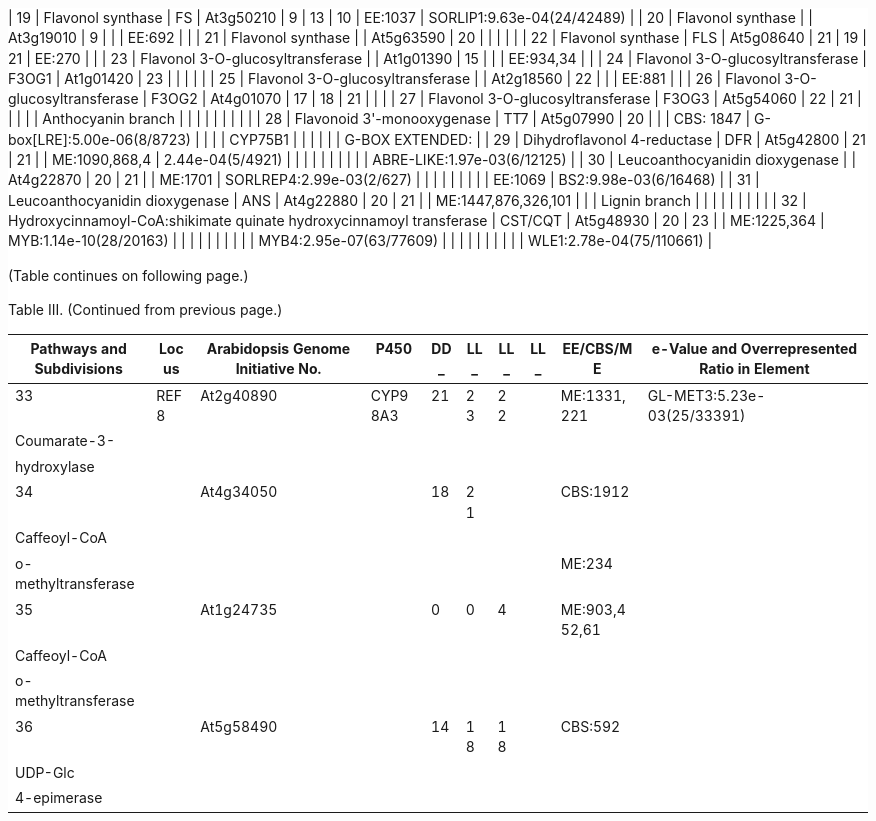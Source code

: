 | 19                        | Flavonol synthase | FS | At3g50210 | 9        | 13       | 10       | EE:1037  | SORLIP1:9.63e-04(24/42489)                  |
| 20                        | Flavonol synthase |      | At3g19010 | 9        |          |          | EE:692   |                                        |
| 21                        | Flavonol synthase |      | At5g63590 | 20       |          |          |          |                                        |
| 22                        | Flavonol synthase | FLS | At5g08640 | 21       | 19       | 21       | EE:270   |                                        |
| 23                        | Flavonol 3-O-glucosyltransferase |      | At1g01390 | 15       |          |          | EE:934,34  |                                        |
| 24                        | Flavonol 3-O-glucosyltransferase | F3OG1 | At1g01420 | 23       |          |          |          |                                        |
| 25                        | Flavonol 3-O-glucosyltransferase |      | At2g18560 | 22       |          |          | EE:881   |                                        |
| 26                        | Flavonol 3-O-glucosyltransferase | F3OG2 | At4g01070 | 17       | 18       | 21       |          |                                        |
| 27                        | Flavonol 3-O-glucosyltransferase | F3OG3 | At5g54060 | 22       | 21       |          |          |                                        |
| Anthocyanin branch        |        |                                   |          |          |          |          |            |                                             |
| 28                        | Flavonoid 3'-monooxygenase | TT7 | At5g07990 | 20       |          |          | CBS: 1847 | G-box[LRE]:5.00e-06(8/8723)                 |
|                           |         | CYP75B1                        |          |          |          |          |            | G-BOX EXTENDED:                             |
| 29                        | Dihydroflavonol 4-reductase | DFR | At5g42800 | 21       | 21       |          | ME:1090,868,4 | 2.44e-04(5/4921)                            |
|                           |         |                                 |          |          |          |          |            | ABRE-LIKE:1.97e-03(6/12125)                 |
| 30                        | Leucoanthocyanidin dioxygenase |      | At4g22870 | 20       | 21       |          | ME:1701    | SORLREP4:2.99e-03(2/627)                    |
|                           |         |                                 |          |          |          |          | EE:1069    | BS2:9.98e-03(6/16468)                      |
| 31                        | Leucoanthocyanidin dioxygenase | ANS | At4g22880 | 20       | 21       |          | ME:1447,876,326,101 |                                        |
| Lignin branch             |        |                                   |          |          |          |          |            |                                             |
| 32                        | Hydroxycinnamoyl-CoA:shikimate quinate hydroxycinnamoyl transferase | CST/CQT | At5g48930 | 20       | 23       |          | ME:1225,364 | MYB:1.14e-10(28/20163)                       |
|                           |         |                                 |          |          |          |          |            | MYB4:2.95e-07(63/77609)                     |
|                           |         |                                 |          |          |          |          |            | WLE1:2.78e-04(75/110661)                     |

(Table continues on following page.)

Table III. (Continued from previous page.)

| Pathways and Subdivisions | Locus | Arabidopsis Genome Initiative No. | P450 | DD_ | LL_ | LL_ | LL_ | EE/CBS/ME | e-Value and Overrepresented Ratio in Element |
|--------------------------|-------|----------------------------------|------|-----|-----|-----|-----|-----------|--------------------------------------------|
| 33                      | REF8  | At2g40890                       | CYP98A3 | 21  | 23  | 22  |       | ME:1331,221 | GL-MET3:5.23e-03(25/33391)                 |
| Coumarate-3-            |       |                                  |        |     |     |     |       |           |                                            |
| hydroxylase             |       |                                  |        |     |     |     |       |           |                                            |
| 34                      |       | At4g34050                       |        | 18  | 21  |     |       | CBS:1912   |                                            |
| Caffeoyl-CoA            |       |                                  |        |     |     |     |       |           |                                            |
| o-methyltransferase     |       |                                  |        |     |     |     |       | ME:234    |                                            |
| 35                      |       | At1g24735                       |        | 0   | 0   | 4   |       | ME:903,452,61 |                                            |
| Caffeoyl-CoA            |       |                                  |        |     |     |     |       |           |                                            |
| o-methyltransferase     |       |                                  |        |     |     |     |       |           |                                            |
| 36                      |       | At5g58490                       |        | 14  | 18  | 18  |       | CBS:592    |                                            |
| UDP-Glc                 |       |                                  |        |     |     |     |       |           |                                            |
| 4-epimerase             |       |                                  |        |     |     |     |       |           |                                            |